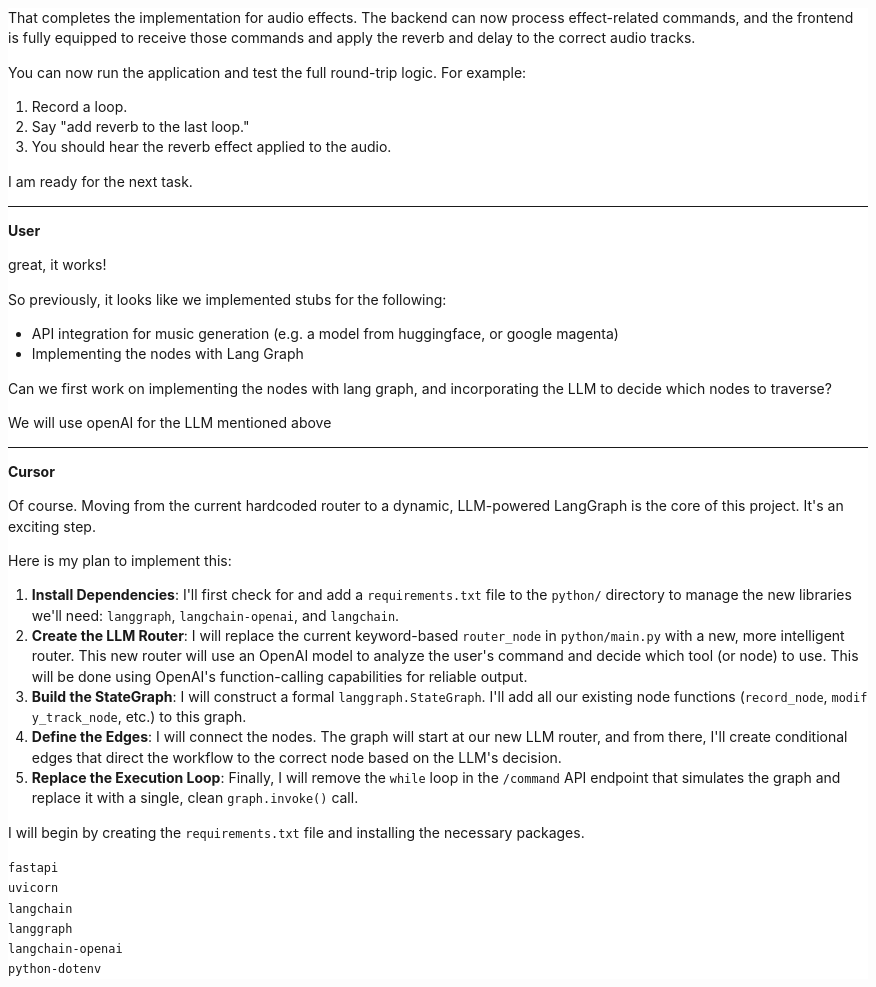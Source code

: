 That completes the implementation for audio effects. The backend can now process effect-related commands, and the frontend is fully equipped to receive those commands and apply the reverb and delay to the correct audio tracks.

You can now run the application and test the full round-trip logic. For example:
1.  Record a loop.
2.  Say "add reverb to the last loop."
3.  You should hear the reverb effect applied to the audio.

I am ready for the next task.

---

**User**

great, it works!

So previously, it looks like we implemented stubs for the following:

- API integration for music generation (e.g. a model from huggingface, or google magenta)
- Implementing the nodes with Lang Graph

Can we first work on implementing the nodes with lang graph, and incorporating the LLM to decide which nodes to traverse?

We will use openAI for the LLM mentioned above

---

**Cursor**

Of course. Moving from the current hardcoded router to a dynamic, LLM-powered LangGraph is the core of this project. It's an exciting step.

Here is my plan to implement this:

1.  **Install Dependencies**: I'll first check for and add a `requirements.txt` file to the `python/` directory to manage the new libraries we'll need: `langgraph`, `langchain-openai`, and `langchain`.
2.  **Create the LLM Router**: I will replace the current keyword-based `router_node` in `python/main.py` with a new, more intelligent router. This new router will use an OpenAI model to analyze the user's command and decide which tool (or node) to use. This will be done using OpenAI's function-calling capabilities for reliable output.
3.  **Build the StateGraph**: I will construct a formal `langgraph.StateGraph`. I'll add all our existing node functions (`record_node`, `modify_track_node`, etc.) to this graph.
4.  **Define the Edges**: I will connect the nodes. The graph will start at our new LLM router, and from there, I'll create conditional edges that direct the workflow to the correct node based on the LLM's decision.
5.  **Replace the Execution Loop**: Finally, I will remove the `while` loop in the `/command` API endpoint that simulates the graph and replace it with a single, clean `graph.invoke()` call.

I will begin by creating the `requirements.txt` file and installing the necessary packages.

```plaintext
fastapi
uvicorn
langchain
langgraph
langchain-openai
python-dotenv

```
